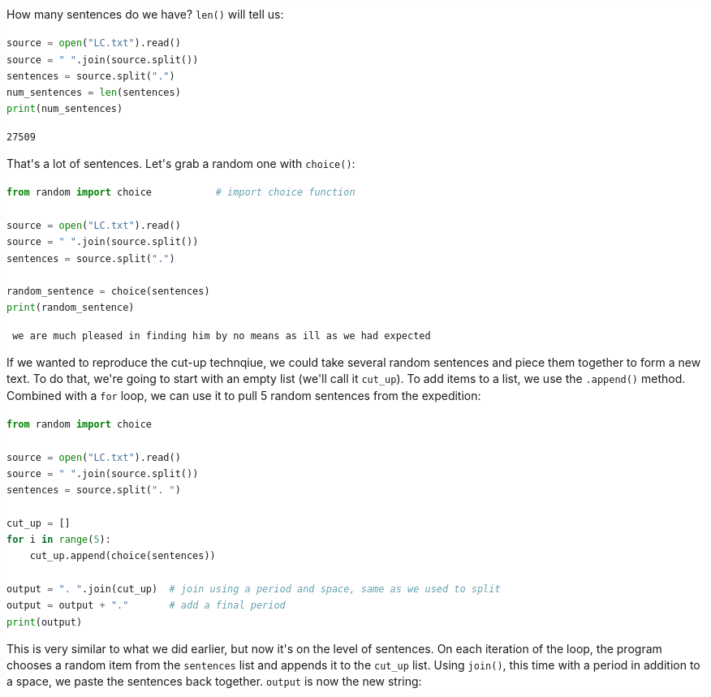 How many sentences do we have? `len()` will tell us:

```py
source = open("LC.txt").read()
source = " ".join(source.split())
sentences = source.split(".")
num_sentences = len(sentences)
print(num_sentences)
```
```
27509
```

That's a lot of sentences. Let's grab a random one with `choice()`:

```py
from random import choice           # import choice function

source = open("LC.txt").read()
source = " ".join(source.split())
sentences = source.split(".")

random_sentence = choice(sentences)
print(random_sentence)

```
```
 we are much pleased in finding him by no means as ill as we had expected
```

If we wanted to reproduce the cut-up technqiue, we could take several random sentences and piece them together to form a new text. To do that, we're going to start with an empty list (we'll call it `cut_up`). To add items to a list, we use the `.append()` method. Combined with a `for` loop, we can use it to pull 5 random sentences from the expedition:

```py
from random import choice

source = open("LC.txt").read()
source = " ".join(source.split())
sentences = source.split(". ")

cut_up = []
for i in range(5):
    cut_up.append(choice(sentences))

output = ". ".join(cut_up)  # join using a period and space, same as we used to split  
output = output + "."       # add a final period
print(output)
```

This is very similar to what we did earlier, but now it's on the level of sentences. On each iteration of the loop, the program chooses a random item from the `sentences` list and appends it to the `cut_up` list. Using `join()`, this time with a period in addition to a space, we paste the sentences back together. `output` is now the new string:
